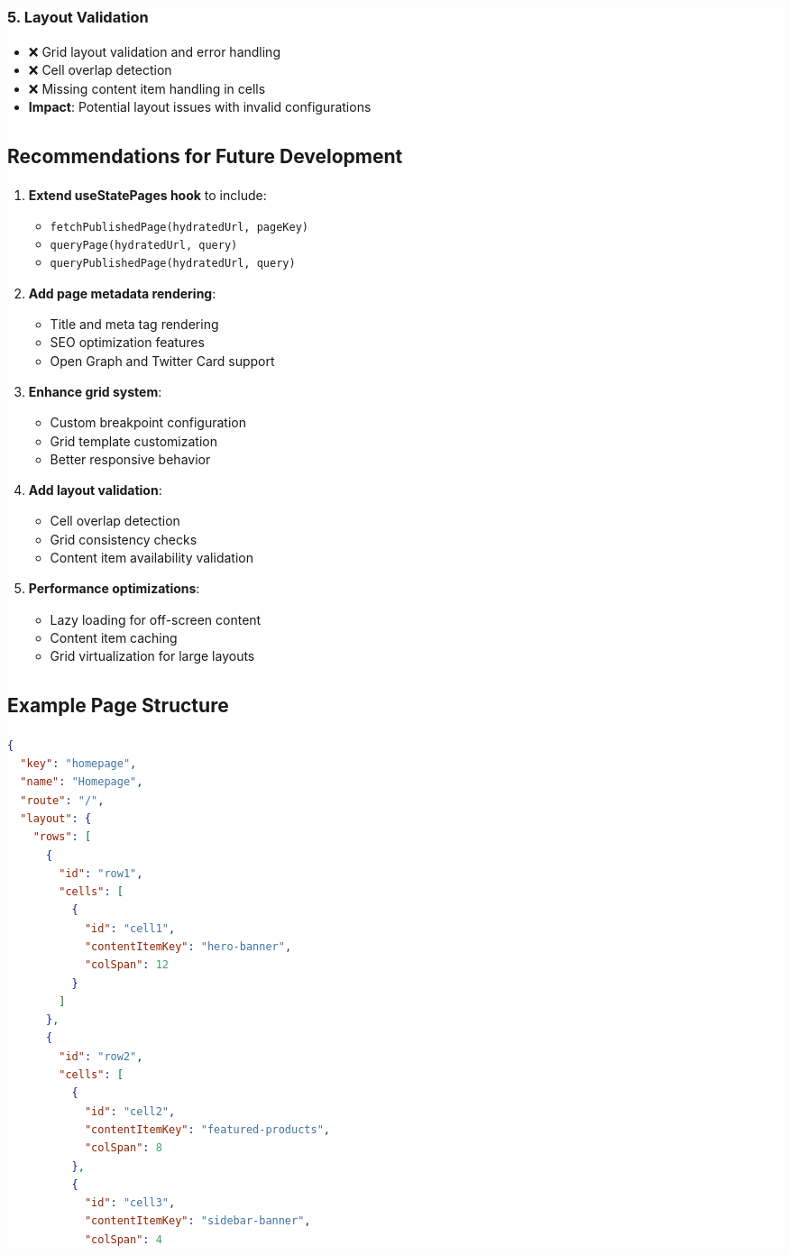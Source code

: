 ### 5. Layout Validation
- ❌ Grid layout validation and error handling
- ❌ Cell overlap detection
- ❌ Missing content item handling in cells
- **Impact**: Potential layout issues with invalid configurations

## Recommendations for Future Development

1. **Extend useStatePages hook** to include:
   - `fetchPublishedPage(hydratedUrl, pageKey)`
   - `queryPage(hydratedUrl, query)`
   - `queryPublishedPage(hydratedUrl, query)`

2. **Add page metadata rendering**:
   - Title and meta tag rendering
   - SEO optimization features
   - Open Graph and Twitter Card support

3. **Enhance grid system**:
   - Custom breakpoint configuration
   - Grid template customization
   - Better responsive behavior

4. **Add layout validation**:
   - Cell overlap detection
   - Grid consistency checks
   - Content item availability validation

5. **Performance optimizations**:
   - Lazy loading for off-screen content
   - Content item caching
   - Grid virtualization for large layouts

## Example Page Structure

```json
{
  "key": "homepage",
  "name": "Homepage",
  "route": "/",
  "layout": {
    "rows": [
      {
        "id": "row1",
        "cells": [
          {
            "id": "cell1",
            "contentItemKey": "hero-banner",
            "colSpan": 12
          }
        ]
      },
      {
        "id": "row2", 
        "cells": [
          {
            "id": "cell2",
            "contentItemKey": "featured-products",
            "colSpan": 8
          },
          {
            "id": "cell3",
            "contentItemKey": "sidebar-banner",
            "colSpan": 4
```